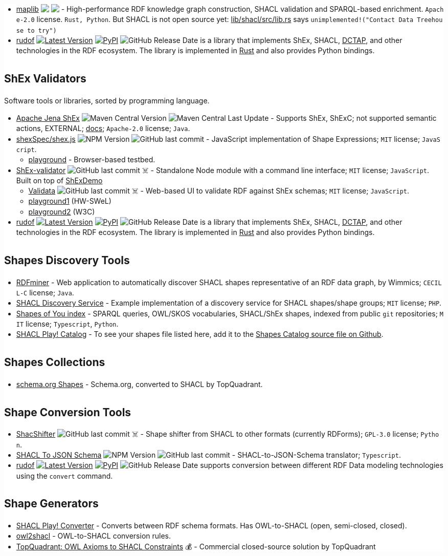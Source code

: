 - [maplib](https://github.com/DataTreehouse/maplib) <img src="https://img.shields.io/github/v/tag/DataTreehouse/maplib" align="top"> <img src="https://img.shields.io/github/last-commit/DataTreehouse/maplib" align="top"> - High-performance RDF knowledge graph construction, SHACL validation and SPARQL-based enrichment. `Apache-2.0` license. `Rust, Python`. But SHACL is not open source yet: [lib/shacl/src/lib.rs](https://github.com/DataTreehouse/maplib/blob/main/lib/shacl/src/lib.rs) says `unimplemented!("Contact Data Treehouse to try")`
- [rudof](https://rudof-project.github.io/rudof/) [![Latest Version](https://img.shields.io/crates/v/rudof-cli.svg)](https://crates.io/crates/rudof-cli) [![PyPI](https://img.shields.io/pypi/v/pyrudof)](https://pypi.org/project/pyrudof/) <img alt="GitHub Release Date" src="https://img.shields.io/github/release-date/rudof-project/rudof" align="top"> is a library that implements ShEx, SHACL, [DCTAP](https://www.dublincore.org/specifications/dctap/), and other technologies in the RDF ecosystem. The library is implemented in [Rust](https://www.rust-lang.org/) and also provides Python bindings.

## ShEx Validators

Software tools or libraries, sorted by programming language.

- [Apache Jena ShEx](https://github.com/apache/jena/tree/main/jena-shex) <img alt="Maven Central Version" src="https://img.shields.io/maven-central/v/org.apache.jena/jena-shex" align="top"> <img alt="Maven Central Last Update" src="https://img.shields.io/maven-central/last-update/org.apache.jena/jena-shex" align="top"> - Supports ShEx, ShExC; not supported semantic actions, EXTERNAL; [docs](https://jena.apache.org/documentation/shex/); `Apache-2.0` license; `Java`.
- [shexSpec/shex.js](https://github.com/shexjs/shex.js) <img alt="NPM Version" src="https://img.shields.io/npm/v/shex" align="top"> <img alt="GitHub last commit" src="https://img.shields.io/github/last-commit/shexjs/shex.js" align="top"> - JavaScript implementation of Shape Expressions; `MIT` license; `JavaScript`.
  - [playground](http://rawgit.com/shexSpec/shex.js/master/doc/shex-simple.html) - Browser-based testbed.
- [ShEx-validator](https://github.com/HW-SWeL/ShEx-validator) <img alt="GitHub last commit" src="https://img.shields.io/github/last-commit/HW-SWeL/ShEx-validator" align="top"> ☠️ - Standalone Node module with a command line interface; `MIT` license; `JavaScript`. Built on top of [ShExDemo](https://github.com/ericprud/ShExDemo)
  - [Validata](https://github.com/HW-SWeL/Validata) <img alt="GitHub last commit" src="https://img.shields.io/github/last-commit/HW-SWeL/Validata" align="top"> ☠️ - Web-based UI to validate RDF against ShEx schemas; `MIT` license; `JavaScript`.
  - [playground1](http://hw-swel.github.io/Validata/) (HW-SWeL)
  - [playground2](https://www.w3.org/2015/03/ShExValidata/) (W3C)
- [rudof](https://rudof-project.github.io/rudof/) [![Latest Version](https://img.shields.io/crates/v/rudof-cli.svg)](https://crates.io/crates/rudof-cli) [![PyPI](https://img.shields.io/pypi/v/pyrudof)](https://pypi.org/project/pyrudof/) <img alt="GitHub Release Date" src="https://img.shields.io/github/release-date/rudof-project/rudof" align="top"> is a library that implements ShEx, SHACL, [DCTAP](https://www.dublincore.org/specifications/dctap/), and other technologies in the RDF ecosystem. The library is implemented in [Rust](https://www.rust-lang.org/) and also provides Python bindings.

## Shapes Discovery Tools

- [RDFminer](https://github.com/Wimmics/RDFminer) - Web application to automatically discover SHACL shapes representative of an RDF data graph, by Wimmics; `CECILL-C` license; `Java`.
- [SHACL Discovery Service](https://github.com/AKSW/discover-shacl-shapes) - Example implementation of a discovery service for SHACL shapes/shape groups; `MIT` license; `PHP`.
- [Shapes of You index](https://index.semanticscience.org/) - SPARQL queries, OWL/SKOS vocabularies, SHACL/ShEx shapes, indexed from public `git` repositories; `MIT` license; `Typescript`, `Python`.
- [SHACL Play! Catalog](https://shacl-play.sparna.fr/play/shapes-catalog) - To see your shapes file listed here, add it to the [Shapes Catalog source file on Github](https://github.com/sparna-git/SHACL-Catalog/blob/master/shacl-catalog.ttl).

## Shapes Collections

- [schema.org Shapes](http://datashapes.org/schema) - Schema.org, converted to SHACL by TopQuadrant.

## Shape Conversion Tools

- [ShacShifter](https://github.com/AKSW/ShacShifter) <img alt="GitHub last commit" src="https://img.shields.io/github/last-commit/AKSW/ShacShifter" align="top"> ☠️ - Shape shifter from SHACL to other formats (currently RDForms); `GPL-3.0` license; `Python`.
- [SHACL To JSON Schema](https://github.com/comake/shacl-to-json-schema) <img alt="NPM Version" src="https://img.shields.io/npm/v/@comake/shacl-to-json-schema" align="top"> <img alt="GitHub last commit" src="https://img.shields.io/github/last-commit/comake/shacl-to-json-schema" align="top"> - SHACL-to-JSON-Schema translator; `Typescript`.
- [rudof](https://rudof-project.github.io/rudof/cli_usage/convert.html) [![Latest Version](https://img.shields.io/crates/v/rudof-cli.svg)](https://crates.io/crates/rudof-cli) [![PyPI](https://img.shields.io/pypi/v/pyrudof)](https://pypi.org/project/pyrudof/) <img alt="GitHub Release Date" src="https://img.shields.io/github/release-date/rudof-project/rudof" align="top"> supports conversion between different RDF Data modeling technologies using the `convert` command.

## Shape Generators

 - [SHACL Play! Converter](https://shacl-play.sparna.fr/play/convert) - Converts between RDF schema formats. Has OWL-to-SHACL (open, semi-closed, closed). 
- [owl2shacl](https://github.com/sparna-git/owl2shacl) - OWL-to-SHACL conversion rules.
- [TopQuadrant: OWL Axioms to SHACL Constraints](https://www.topquadrant.com/doc/latest/reference/Transform_ConvertOWLAxiomsToSHACLConstraints.html) 💰 - Commercial closed-source solution by TopQuadrant
